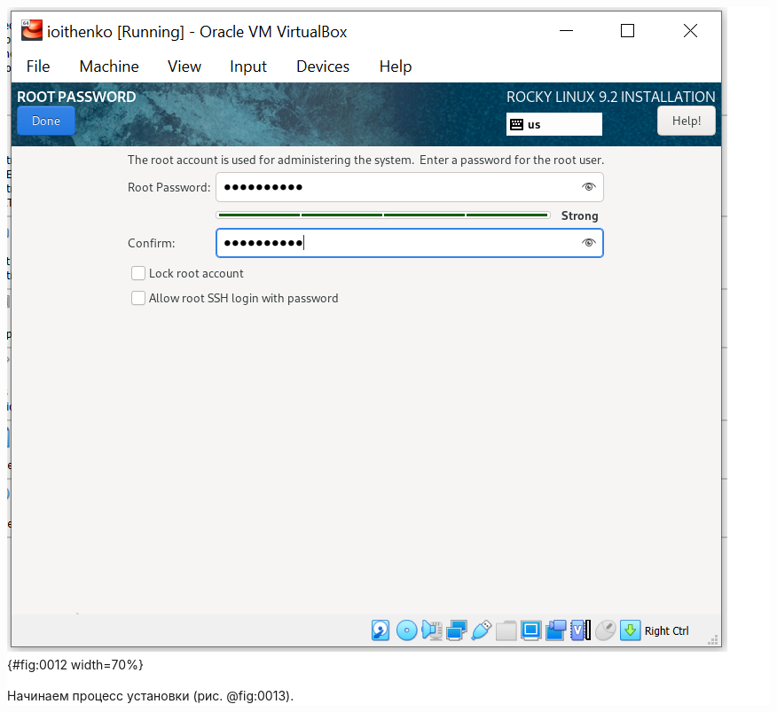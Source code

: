 ![Пароль для root](image/11.PNG){#fig:0012 width=70%}

Начинаем процесс установки (рис. @fig:0013). 
